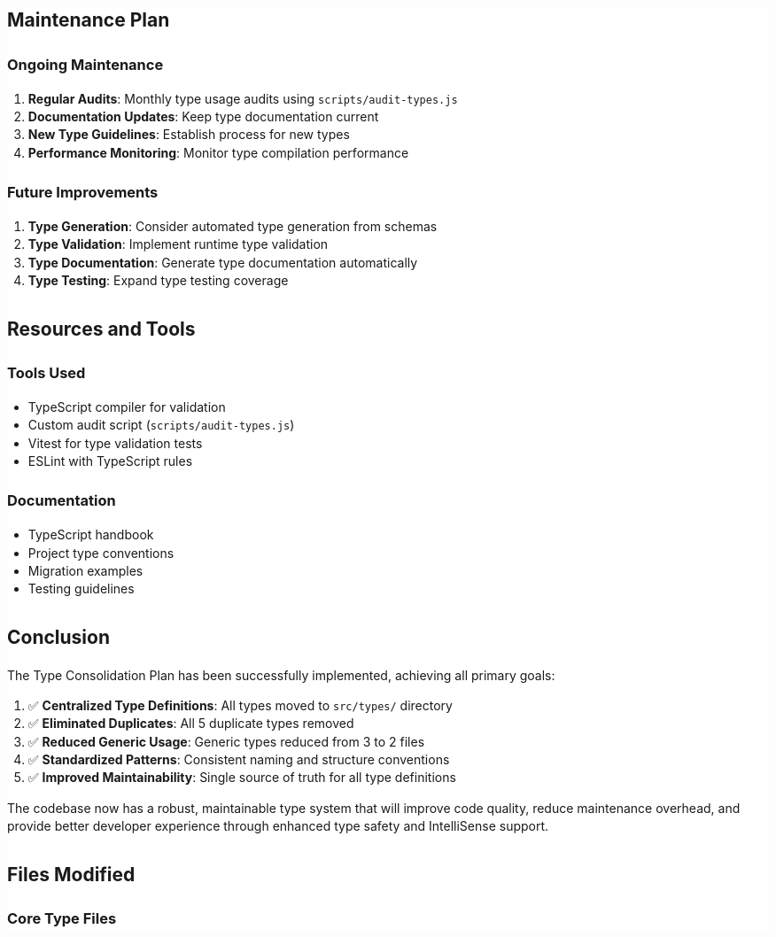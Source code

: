 ## Maintenance Plan

### Ongoing Maintenance

1. **Regular Audits**: Monthly type usage audits using `scripts/audit-types.js`
2. **Documentation Updates**: Keep type documentation current
3. **New Type Guidelines**: Establish process for new types
4. **Performance Monitoring**: Monitor type compilation performance

### Future Improvements

1. **Type Generation**: Consider automated type generation from schemas
2. **Type Validation**: Implement runtime type validation
3. **Type Documentation**: Generate type documentation automatically
4. **Type Testing**: Expand type testing coverage

## Resources and Tools

### Tools Used

- TypeScript compiler for validation
- Custom audit script (`scripts/audit-types.js`)
- Vitest for type validation tests
- ESLint with TypeScript rules

### Documentation

- TypeScript handbook
- Project type conventions
- Migration examples
- Testing guidelines

## Conclusion

The Type Consolidation Plan has been successfully implemented, achieving all primary goals:

1. ✅ **Centralized Type Definitions**: All types moved to `src/types/` directory
2. ✅ **Eliminated Duplicates**: All 5 duplicate types removed
3. ✅ **Reduced Generic Usage**: Generic types reduced from 3 to 2 files
4. ✅ **Standardized Patterns**: Consistent naming and structure conventions
5. ✅ **Improved Maintainability**: Single source of truth for all type definitions

The codebase now has a robust, maintainable type system that will improve code quality, reduce maintenance overhead, and provide better developer experience through enhanced type safety and IntelliSense support.

## Files Modified

### Core Type Files
